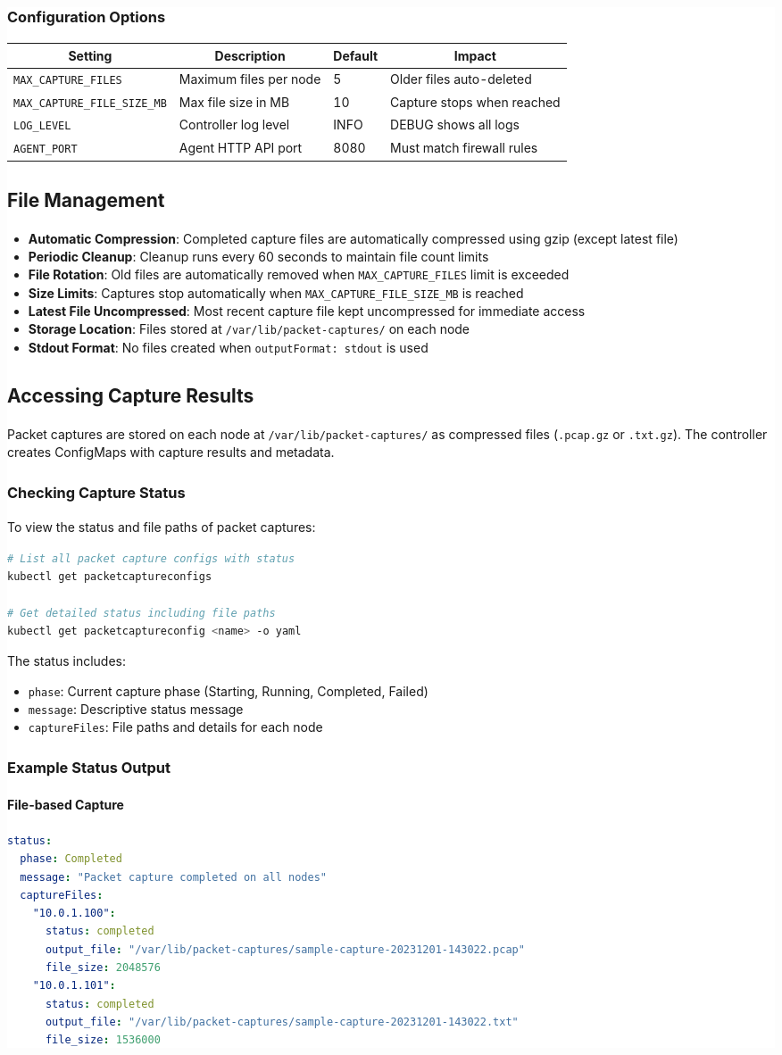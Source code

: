 ### Configuration Options

| Setting | Description | Default | Impact |
|---------|-------------|---------|--------|
| `MAX_CAPTURE_FILES` | Maximum files per node | 5 | Older files auto-deleted |
| `MAX_CAPTURE_FILE_SIZE_MB` | Max file size in MB | 10 | Capture stops when reached |
| `LOG_LEVEL` | Controller log level | INFO | DEBUG shows all logs |
| `AGENT_PORT` | Agent HTTP API port | 8080 | Must match firewall rules |

## File Management

- **Automatic Compression**: Completed capture files are automatically compressed using gzip (except latest file)
- **Periodic Cleanup**: Cleanup runs every 60 seconds to maintain file count limits
- **File Rotation**: Old files are automatically removed when `MAX_CAPTURE_FILES` limit is exceeded
- **Size Limits**: Captures stop automatically when `MAX_CAPTURE_FILE_SIZE_MB` is reached
- **Latest File Uncompressed**: Most recent capture file kept uncompressed for immediate access
- **Storage Location**: Files stored at `/var/lib/packet-captures/` on each node
- **Stdout Format**: No files created when `outputFormat: stdout` is used

## Accessing Capture Results

Packet captures are stored on each node at `/var/lib/packet-captures/` as compressed files (`.pcap.gz` or `.txt.gz`). The controller creates ConfigMaps with capture results and metadata.

### Checking Capture Status

To view the status and file paths of packet captures:

```bash
# List all packet capture configs with status
kubectl get packetcaptureconfigs

# Get detailed status including file paths
kubectl get packetcaptureconfig <name> -o yaml
```

The status includes:
- `phase`: Current capture phase (Starting, Running, Completed, Failed)
- `message`: Descriptive status message
- `captureFiles`: File paths and details for each node

### Example Status Output

#### File-based Capture
```yaml
status:
  phase: Completed
  message: "Packet capture completed on all nodes"
  captureFiles:
    "10.0.1.100":
      status: completed
      output_file: "/var/lib/packet-captures/sample-capture-20231201-143022.pcap"
      file_size: 2048576
    "10.0.1.101":
      status: completed
      output_file: "/var/lib/packet-captures/sample-capture-20231201-143022.txt"
      file_size: 1536000
```
